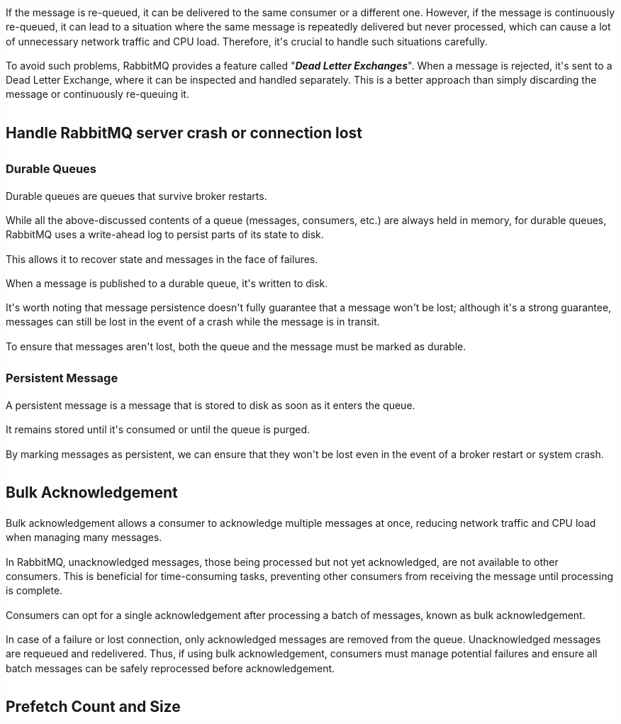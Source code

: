 If the message is re-queued, it can be delivered to the same consumer or a different one. However, if the message is continuously re-queued, it can lead to a situation where the same message is repeatedly delivered but never processed, which can cause a lot of unnecessary network traffic and CPU load. Therefore, it's crucial to handle such situations carefully.

To avoid such problems, RabbitMQ provides a feature called "***Dead Letter Exchanges***". When a message is rejected, it's sent to a Dead Letter Exchange, where it can be inspected and handled separately. This is a better approach than simply discarding the message or continuously re-queuing it.

## Handle RabbitMQ server crash or connection lost

### Durable Queues

Durable queues are queues that survive broker restarts.

While all the above-discussed contents of a queue (messages, consumers, etc.) are always held in memory, for durable queues, RabbitMQ uses a write-ahead log to persist parts of its state to disk.

This allows it to recover state and messages in the face of failures.

When a message is published to a durable queue, it's written to disk.

It's worth noting that message persistence doesn't fully guarantee that a message won't be lost; although it's a strong guarantee, messages can still be lost in the event of a crash while the message is in transit.

To ensure that messages aren't lost, both the queue and the message must be marked as durable.

### Persistent Message

A persistent message is a message that is stored to disk as soon as it enters the queue.

It remains stored until it's consumed or until the queue is purged.

By marking messages as persistent, we can ensure that they won't be lost even in the event of a broker restart or system crash.

## Bulk Acknowledgement

Bulk acknowledgement allows a consumer to acknowledge multiple messages at once, reducing network traffic and CPU load when managing many messages.

In RabbitMQ, unacknowledged messages, those being processed but not yet acknowledged, are not available to other consumers. This is beneficial for time-consuming tasks, preventing other consumers from receiving the message until processing is complete.

Consumers can opt for a single acknowledgement after processing a batch of messages, known as bulk acknowledgement.

In case of a failure or lost connection, only acknowledged messages are removed from the queue. Unacknowledged messages are requeued and redelivered. Thus, if using bulk acknowledgement, consumers must manage potential failures and ensure all batch messages can be safely reprocessed before acknowledgement.

## Prefetch Count and Size

